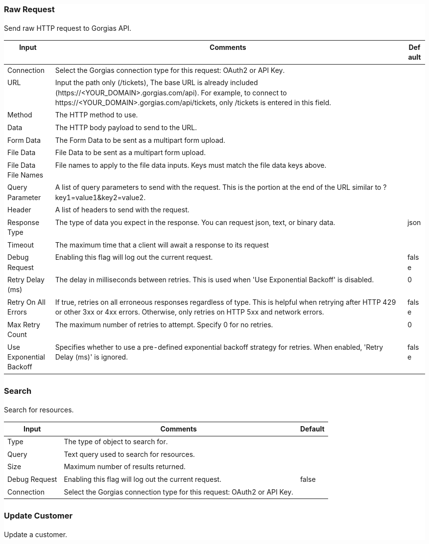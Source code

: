 ### Raw Request

Send raw HTTP request to Gorgias API.

| Input                   | Comments                                                                                                                                                                                                                    | Default |
| ----------------------- | --------------------------------------------------------------------------------------------------------------------------------------------------------------------------------------------------------------------------- | ------- |
| Connection              | Select the Gorgias connection type for this request: OAuth2 or API Key.                                                                                                                                                     |         |
| URL                     | Input the path only (/tickets), The base URL is already included (https://<YOUR_DOMAIN>.gorgias.com/api). For example, to connect to https://<YOUR_DOMAIN>.gorgias.com/api/tickets, only /tickets is entered in this field. |         |
| Method                  | The HTTP method to use.                                                                                                                                                                                                     |         |
| Data                    | The HTTP body payload to send to the URL.                                                                                                                                                                                   |         |
| Form Data               | The Form Data to be sent as a multipart form upload.                                                                                                                                                                        |         |
| File Data               | File Data to be sent as a multipart form upload.                                                                                                                                                                            |         |
| File Data File Names    | File names to apply to the file data inputs. Keys must match the file data keys above.                                                                                                                                      |         |
| Query Parameter         | A list of query parameters to send with the request. This is the portion at the end of the URL similar to ?key1=value1&key2=value2.                                                                                         |         |
| Header                  | A list of headers to send with the request.                                                                                                                                                                                 |         |
| Response Type           | The type of data you expect in the response. You can request json, text, or binary data.                                                                                                                                    | json    |
| Timeout                 | The maximum time that a client will await a response to its request                                                                                                                                                         |         |
| Debug Request           | Enabling this flag will log out the current request.                                                                                                                                                                        | false   |
| Retry Delay (ms)        | The delay in milliseconds between retries. This is used when 'Use Exponential Backoff' is disabled.                                                                                                                         | 0       |
| Retry On All Errors     | If true, retries on all erroneous responses regardless of type. This is helpful when retrying after HTTP 429 or other 3xx or 4xx errors. Otherwise, only retries on HTTP 5xx and network errors.                            | false   |
| Max Retry Count         | The maximum number of retries to attempt. Specify 0 for no retries.                                                                                                                                                         | 0       |
| Use Exponential Backoff | Specifies whether to use a pre-defined exponential backoff strategy for retries. When enabled, 'Retry Delay (ms)' is ignored.                                                                                               | false   |

### Search

Search for resources.

| Input         | Comments                                                                | Default |
| ------------- | ----------------------------------------------------------------------- | ------- |
| Type          | The type of object to search for.                                       |         |
| Query         | Text query used to search for resources.                                |         |
| Size          | Maximum number of results returned.                                     |         |
| Debug Request | Enabling this flag will log out the current request.                    | false   |
| Connection    | Select the Gorgias connection type for this request: OAuth2 or API Key. |         |

### Update Customer

Update a customer.
